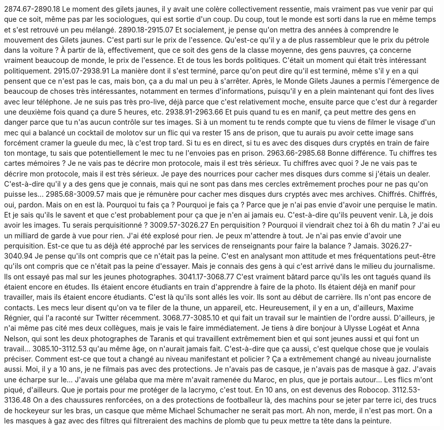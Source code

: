 2874.67-2890.18   Le moment des gilets jaunes, il y avait une colère collectivement ressentie, mais vraiment pas vue venir par qui que ce soit, même pas par les sociologues, qui est sortie d'un coup. Du coup, tout le monde est sorti dans la rue en même temps et s'est retrouvé un peu mélangé.
2890.18-2915.07   Et socialement, je pense qu'on mettra des années à comprendre le mouvement des Gilets jaunes. C'est parti sur le prix de l'essence. Qu'est-ce qu'il y a de plus rassembleur que le prix du pétrole dans la voiture ? À partir de là, effectivement, que ce soit des gens de la classe moyenne, des gens pauvres, ça concerne vraiment beaucoup de monde, le prix de l'essence. Et de tous les bords politiques. C'était un moment qui était très intéressant politiquement.
2915.07-2938.91   La manière dont il s'est terminé, parce qu'on peut dire qu'il est terminé, même s'il y en a qui pensent que ce n'est pas le cas, mais bon, ça a du mal un peu à s'arrêter. Après, le Monde Gilets Jaunes a permis l'émergence de beaucoup de choses très intéressantes, notamment en termes d'informations, puisqu'il y en a plein maintenant qui font des lives avec leur téléphone. Je ne suis pas très pro-live, déjà parce que c'est relativement moche, ensuite parce que c'est dur à regarder une deuxième fois quand ça dure 5 heures, etc.
2938.91-2963.66   Et puis quand tu es en manif, ça peut mettre des gens en danger parce que tu n'as aucun contrôle sur tes images. Si à un moment tu te rends compte que tu viens de filmer le visage d'un mec qui a balancé un cocktail de molotov sur un flic qui va rester 15 ans de prison, que tu aurais pu avoir cette image sans forcément cramer la gueule du mec, là c'est trop tard. Si tu es en direct, si tu es avec des disques durs cryptés en train de faire ton montage, tu sais que potentiellement le mec tu ne l'envoies pas en prison.
2963.66-2985.68   Bonne différence. Tu chiffres tes cartes mémoires ? Je ne vais pas te décrire mon protocole, mais il est très sérieux. Tu chiffres avec quoi ? Je ne vais pas te décrire mon protocole, mais il est très sérieux. Je paye des nourrices pour cacher mes disques durs comme si j'étais un dealer. C'est-à-dire qu'il y a des gens que je connais, mais qui ne sont pas dans mes cercles extrêmement proches pour ne pas qu'on puisse les...
2985.68-3009.57   mais que je rémunère pour cacher mes disques durs cryptés avec mes archives. Chiffrés. Chiffrés, oui, pardon. Mais on en est là. Pourquoi tu fais ça ? Pourquoi je fais ça ? Parce que je n'ai pas envie d'avoir une perquise le matin. Et je sais qu'ils le savent et que c'est probablement pour ça que je n'en ai jamais eu. C'est-à-dire qu'ils peuvent venir. Là, je dois avoir les images. Tu serais perquisitionné ?
3009.57-3026.27   En perquisition ? Pourquoi il viendrait chez toi à 6h du matin ? J'ai eu un milliard de garde à vue pour rien. J'ai été explosé pour rien. Je peux m'attendre à tout. Je n'ai pas envie d'avoir une perquisition. Est-ce que tu as déjà été approché par les services de renseignants pour faire la balance ? Jamais.
3026.27-3040.94   Je pense qu'ils ont compris que ce n'était pas la peine. C'est en analysant mon attitude et mes fréquentations peut-être qu'ils ont compris que ce n'était pas la peine d'essayer. Mais je connais des gens à qui c'est arrivé dans le milieu du journalisme. Ils ont essayé pas mal sur les jeunes photographes.
3041.17-3068.77   C'est vraiment bâtard parce qu'ils les ont tagués quand ils étaient encore en études. Ils étaient encore étudiants en train d'apprendre à faire de la photo. Ils étaient déjà en manif pour travailler, mais ils étaient encore étudiants. C'est là qu'ils sont allés les voir. Ils sont au début de carrière. Ils n'ont pas encore de contacts. Les mecs leur disent qu'on va te filer de la thune, un appareil, etc. Heureusement, il y en a un, d'ailleurs, Maxime Régnier, qui l'a raconté sur Twitter récemment.
3068.77-3085.10   et qui fait un travail sur le maintien de l'ordre aussi. D'ailleurs, je n'ai même pas cité mes deux collègues, mais je vais le faire immédiatement. Je tiens à dire bonjour à Ulysse Logéat et Anna Nelson, qui sont les deux photographes de Taranis et qui travaillent extrêmement bien et qui sont jeunes aussi et qui font un travail...
3085.10-3112.53   qu'au même âge, on n'aurait jamais fait. C'est-à-dire que ça aussi, c'est quelque chose que je voulais préciser. Comment est-ce que tout a changé au niveau manifestant et policier ? Ça a extrêmement changé au niveau journaliste aussi. Moi, il y a 10 ans, je ne filmais pas avec des protections. Je n'avais pas de casque, je n'avais pas de masque à gaz. J'avais une écharpe sur le... J'avais une gélaba que ma mère m'avait ramenée du Maroc, en plus, que je portais autour... Les flics m'ont piqué, d'ailleurs. Que je portais pour me protéger de la lacrymo, c'est tout. En 10 ans, on est devenus des Robocop.
3112.53-3136.48   On a des chaussures renforcées, on a des protections de footballeur là, des machins pour se jeter par terre ici, des trucs de hockeyeur sur les bras, un casque que même Michael Schumacher ne serait pas mort. Ah non, merde, il n'est pas mort. On a les masques à gaz avec des filtres qui filtreraient des machins de plomb que tu peux mettre ta tête dans la peinture.